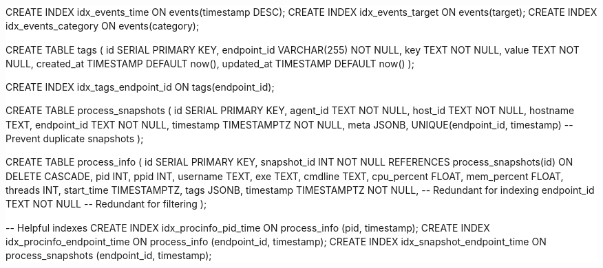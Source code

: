CREATE INDEX idx_events_time ON events(timestamp DESC);
CREATE INDEX idx_events_target ON events(target);
CREATE INDEX idx_events_category ON events(category);

CREATE TABLE tags (
id SERIAL PRIMARY KEY,
endpoint_id VARCHAR(255) NOT NULL,
key TEXT NOT NULL,
value TEXT NOT NULL,
created_at TIMESTAMP DEFAULT now(),
updated_at TIMESTAMP DEFAULT now()
);

CREATE INDEX idx_tags_endpoint_id ON tags(endpoint_id);

CREATE TABLE process_snapshots (
id SERIAL PRIMARY KEY,
agent_id TEXT NOT NULL,
host_id TEXT NOT NULL,
hostname TEXT,
endpoint_id TEXT NOT NULL,
timestamp TIMESTAMPTZ NOT NULL,
meta JSONB,
UNIQUE(endpoint_id, timestamp) -- Prevent duplicate snapshots
);

CREATE TABLE process_info (
id SERIAL PRIMARY KEY,
snapshot_id INT NOT NULL REFERENCES process_snapshots(id) ON DELETE CASCADE,
pid INT,
ppid INT,
username TEXT,
exe TEXT,
cmdline TEXT,
cpu_percent FLOAT,
mem_percent FLOAT,
threads INT,
start_time TIMESTAMPTZ,
tags JSONB,
timestamp TIMESTAMPTZ NOT NULL, -- Redundant for indexing
endpoint_id TEXT NOT NULL -- Redundant for filtering
);

-- Helpful indexes
CREATE INDEX idx_procinfo_pid_time ON process_info (pid, timestamp);
CREATE INDEX idx_procinfo_endpoint_time ON process_info (endpoint_id, timestamp);
CREATE INDEX idx_snapshot_endpoint_time ON process_snapshots (endpoint_id, timestamp);
